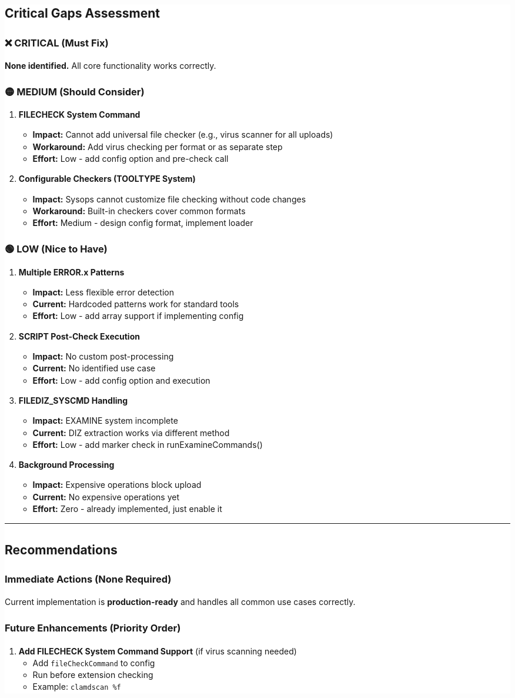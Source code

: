 
## Critical Gaps Assessment

### ❌ CRITICAL (Must Fix)
**None identified.** All core functionality works correctly.

### 🟡 MEDIUM (Should Consider)

1. **FILECHECK System Command**
   - **Impact:** Cannot add universal file checker (e.g., virus scanner for all uploads)
   - **Workaround:** Add virus checking per format or as separate step
   - **Effort:** Low - add config option and pre-check call

2. **Configurable Checkers (TOOLTYPE System)**
   - **Impact:** Sysops cannot customize file checking without code changes
   - **Workaround:** Built-in checkers cover common formats
   - **Effort:** Medium - design config format, implement loader

### 🟢 LOW (Nice to Have)

1. **Multiple ERROR.x Patterns**
   - **Impact:** Less flexible error detection
   - **Current:** Hardcoded patterns work for standard tools
   - **Effort:** Low - add array support if implementing config

2. **SCRIPT Post-Check Execution**
   - **Impact:** No custom post-processing
   - **Current:** No identified use case
   - **Effort:** Low - add config option and execution

3. **FILEDIZ_SYSCMD Handling**
   - **Impact:** EXAMINE system incomplete
   - **Current:** DIZ extraction works via different method
   - **Effort:** Low - add marker check in runExamineCommands()

4. **Background Processing**
   - **Impact:** Expensive operations block upload
   - **Current:** No expensive operations yet
   - **Effort:** Zero - already implemented, just enable it

---

## Recommendations

### Immediate Actions (None Required)
Current implementation is **production-ready** and handles all common use cases correctly.

### Future Enhancements (Priority Order)

1. **Add FILECHECK System Command Support** (if virus scanning needed)
   - Add `fileCheckCommand` to config
   - Run before extension checking
   - Example: `clamdscan %f`
